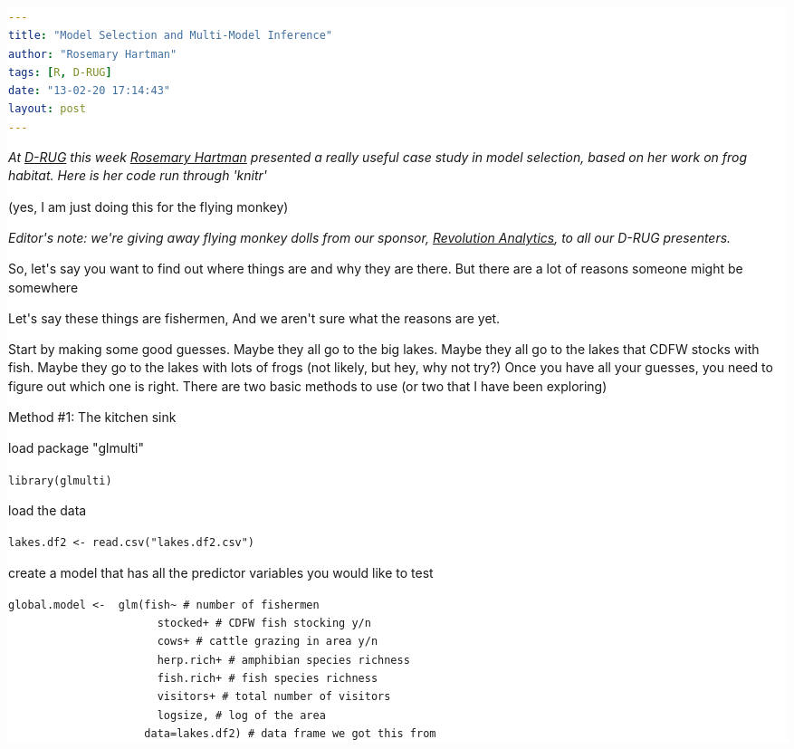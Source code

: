 ```yaml
---
title: "Model Selection and Multi-Model Inference"
author: "Rosemary Hartman"
tags: [R, D-RUG]
date: "13-02-20 17:14:43"
layout: post
--- 
```



*At [D-RUG](http://www.noamross.net/davis-r-users-group.html) this week
[Rosemary Hartman](rosehartman@gmail.com) presented a really useful case
study in model selection, based on her work on frog habitat. Here is her
code run through 'knitr'*

(yes, I am just doing this for the flying monkey)

*Editor's note: we're giving away flying monkey dolls from our sponsor,
[Revolution Analytics](revolutionanalytics.com), to all our D-RUG
presenters.*

So, let's say you want to find out where things are and why they are
there. But there are a lot of reasons someone might be somewhere

Let's say these things are fishermen, And we aren't sure what the
reasons are yet.

Start by making some good guesses. Maybe they all go to the big lakes.
Maybe they all go to the lakes that CDFW stocks with fish. Maybe they go
to the lakes with lots of frogs (not likely, but hey, why not try?) Once
you have all your guesses, you need to figure out which one is right.
There are two basic methods to use (or two that I have been exploring)

Method \#1: The kitchen sink

load package "glmulti"

~~~~ {.r}
library(glmulti)
~~~~

load the data

~~~~ {.r}
lakes.df2 <- read.csv("lakes.df2.csv")
~~~~

create a model that has all the predictor variables you would like to
test

~~~~ {.r}
global.model <-  glm(fish~ # number of fishermen
                       stocked+ # CDFW fish stocking y/n
                       cows+ # cattle grazing in area y/n
                       herp.rich+ # amphibian species richness
                       fish.rich+ # fish species richness
                       visitors+ # total number of visitors
                       logsize, # log of the area
                     data=lakes.df2) # data frame we got this from
~~~~
